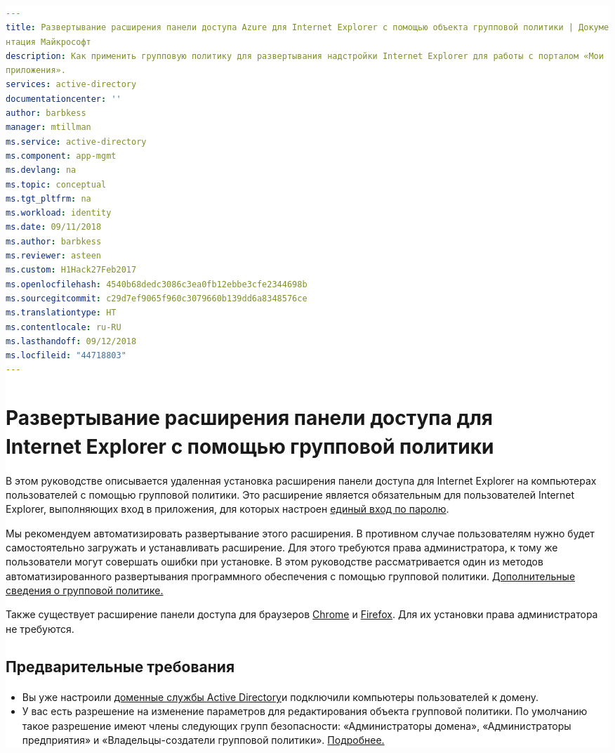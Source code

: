 ```yaml
---
title: Развертывание расширения панели доступа Azure для Internet Explorer с помощью объекта групповой политики | Документация Майкрософт
description: Как применить групповую политику для развертывания надстройки Internet Explorer для работы с порталом «Мои приложения».
services: active-directory
documentationcenter: ''
author: barbkess
manager: mtillman
ms.service: active-directory
ms.component: app-mgmt
ms.devlang: na
ms.topic: conceptual
ms.tgt_pltfrm: na
ms.workload: identity
ms.date: 09/11/2018
ms.author: barbkess
ms.reviewer: asteen
ms.custom: H1Hack27Feb2017
ms.openlocfilehash: 4540b68dedc3086c3ea0fb12ebbe3cfe2344698b
ms.sourcegitcommit: c29d7ef9065f960c3079660b139dd6a8348576ce
ms.translationtype: HT
ms.contentlocale: ru-RU
ms.lasthandoff: 09/12/2018
ms.locfileid: "44718803"
---
```

# <a name="how-to-deploy-the-access-panel-extension-for-internet-explorer-using-group-policy"></a>Развертывание расширения панели доступа для Internet Explorer с помощью групповой политики
В этом руководстве описывается удаленная установка расширения панели доступа для Internet Explorer на компьютерах пользователей с помощью групповой политики. Это расширение является обязательным для пользователей Internet Explorer, выполняющих вход в приложения, для которых настроен [единый вход по паролю](what-is-single-sign-on.md#password-based-single-sign-on).

Мы рекомендуем автоматизировать развертывание этого расширения. В противном случае пользователям нужно будет самостоятельно загружать и устанавливать расширение. Для этого требуются права администратора, к тому же пользователи могут совершать ошибки при установке. В этом руководстве рассматривается один из методов автоматизированного развертывания программного обеспечения с помощью групповой политики. [Дополнительные сведения о групповой политике.](https://technet.microsoft.com/windowsserver/bb310732.aspx)

Также существует расширение панели доступа для браузеров [Chrome](https://go.microsoft.com/fwLink/?LinkID=311859) и [Firefox](https://go.microsoft.com/fwLink/?LinkID=626998). Для их установки права администратора не требуются.

## <a name="prerequisites"></a>Предварительные требования
* Вы уже настроили [доменные службы Active Directory](https://msdn.microsoft.com/library/aa362244%28v=vs.85%29.aspx)и подключили компьютеры пользователей к домену.
* У вас есть разрешение на изменение параметров для редактирования объекта групповой политики. По умолчанию такое разрешение имеют члены следующих групп безопасности: «Администраторы домена», «Администраторы предприятия» и «Владельцы-создатели групповой политики». [Подробнее.](https://technet.microsoft.com/library/cc781991%28v=ws.10%29.aspx)
